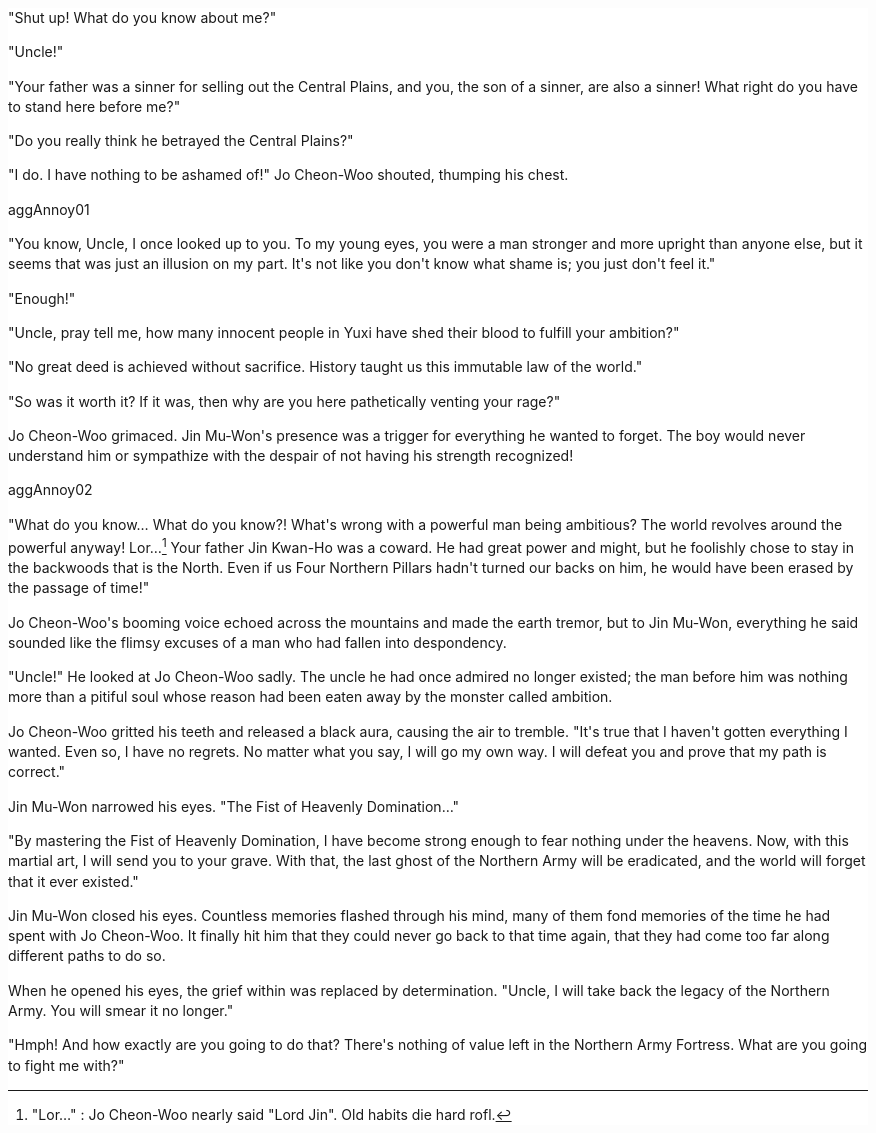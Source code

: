 "Shut up! What do you know about me?"

"Uncle!"

"Your father was a sinner for selling out the Central Plains, and you, the son of a sinner, are also a sinner! What right do you have to stand here before me?"

"Do you really think he betrayed the Central Plains?"

"I do. I have nothing to be ashamed of!" Jo Cheon-Woo shouted, thumping his chest.

aggAnnoy01

"You know, Uncle, I once looked up to you. To my young eyes, you were a man stronger and more upright than anyone else, but it seems that was just an illusion on my part. It's not like you don't know what shame is; you just don't feel it."

"Enough!"

"Uncle, pray tell me, how many innocent people in Yuxi have shed their blood to fulfill your ambition?"

"No great deed is achieved without sacrifice. History taught us this immutable law of the world."

"So was it worth it? If it was, then why are you here pathetically venting your rage?"

Jo Cheon-Woo grimaced. Jin Mu-Won's presence was a trigger for everything he wanted to forget. The boy would never understand him or sympathize with the despair of not having his strength recognized!

aggAnnoy02

"What do you know… What do you know?! What's wrong with a powerful man being ambitious? The world revolves around the powerful anyway! Lor…[^1] Your father Jin Kwan-Ho was a coward. He had great power and might, but he foolishly chose to stay in the backwoods that is the North. Even if us Four Northern Pillars hadn't turned our backs on him, he would have been erased by the passage of time!" 

Jo Cheon-Woo's booming voice echoed across the mountains and made the earth tremor, but to Jin Mu-Won, everything he said sounded like the flimsy excuses of a man who had fallen into despondency.

"Uncle!" He looked at Jo Cheon-Woo sadly. The uncle he had once admired no longer existed; the man before him was nothing more than a pitiful soul whose reason had been eaten away by the monster called ambition.

Jo Cheon-Woo gritted his teeth and released a black aura, causing the air to tremble. "It's true that I haven't gotten everything I wanted. Even so, I have no regrets. No matter what you say, I will go my own way. I will defeat you and prove that my path is correct."

Jin Mu-Won narrowed his eyes. "The Fist of Heavenly Domination…"

"By mastering the Fist of Heavenly Domination, I have become strong enough to fear nothing under the heavens. Now, with this martial art, I will send you to your grave. With that, the last ghost of the Northern Army will be eradicated, and the world will forget that it ever existed."

Jin Mu-Won closed his eyes. Countless memories flashed through his mind, many of them fond memories of the time he had spent with Jo Cheon-Woo. It finally hit him that they could never go back to that time again, that they had come too far along different paths to do so.

When he opened his eyes, the grief within was replaced by determination. "Uncle, I will take back the legacy of the Northern Army. You will smear it no longer."

"Hmph! And how exactly are you going to do that? There's nothing of value left in the Northern Army Fortress. What are you going to fight me with?"


[^1]: "Lor…" : Jo Cheon-Woo nearly said "Lord Jin". Old habits die hard rofl.